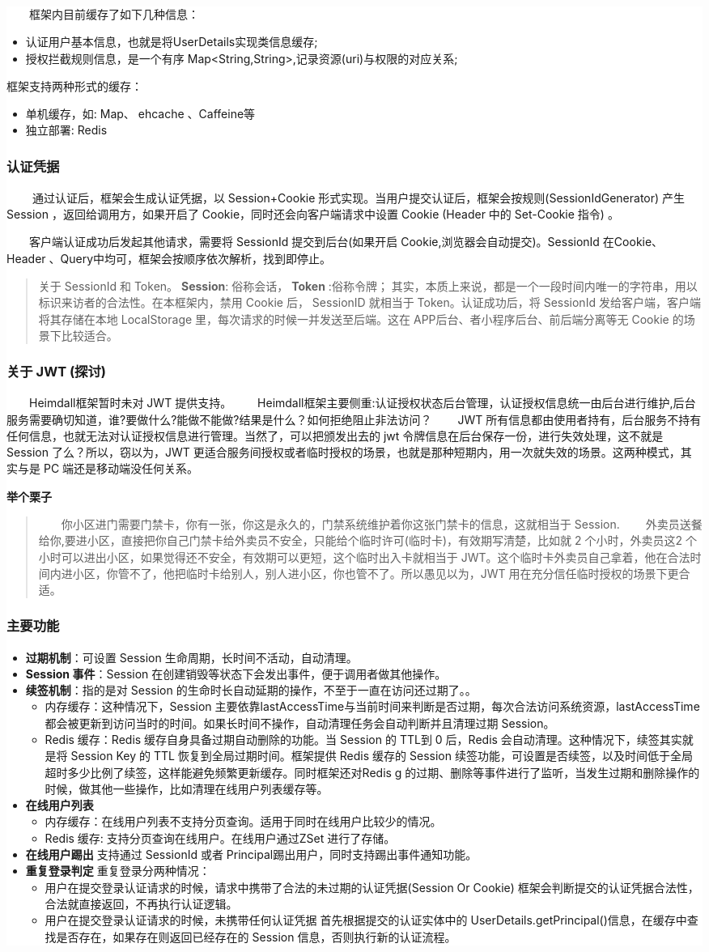 &emsp;&emsp;框架内目前缓存了如下几种信息：
- 认证用户基本信息，也就是将UserDetails实现类信息缓存;
- 授权拦截规则信息，是一个有序 Map<String,String>,记录资源(uri)与权限的对应关系;

框架支持两种形式的缓存：

- 单机缓存，如: Map、 ehcache 、Caffeine等
- 独立部署: Redis


### 认证凭据

&emsp;&emsp; 通过认证后，框架会生成认证凭据，以 Session+Cookie 形式实现。当用户提交认证后，框架会按规则(SessionIdGenerator) 产生 Session ，返回给调用方，如果开启了 Cookie，同时还会向客户端请求中设置 Cookie (Header 中的 Set-Cookie 指令) 。

&emsp;&emsp;客户端认证成功后发起其他请求，需要将 SessionId 提交到后台(如果开启 Cookie,浏览器会自动提交)。SessionId 在Cookie、 Header 、Query中均可，框架会按顺序依次解析，找到即停止。

> 关于 SessionId 和 Token。
	**Session**: 俗称会话，  **Token** :俗称令牌；
  	其实，本质上来说，都是一个一段时间内唯一的字符串，用以标识来访者的合法性。在本框架内，禁用 Cookie 后， SessionID 就相当于 Token。认证成功后，将 SessionId 发给客户端，客户端将其存储在本地 LocalStorage 里，每次请求的时候一并发送至后端。这在 APP后台、者小程序后台、前后端分离等无 Cookie 的场景下比较适合。

### 关于 JWT (探讨)

&emsp;&emsp;Heimdall框架暂时未对 JWT 提供支持。
&emsp;&emsp;Heimdall框架主要侧重:认证授权状态后台管理，认证授权信息统一由后台进行维护,后台服务需要确切知道，谁?要做什么?能做不能做?结果是什么？如何拒绝阻止非法访问？
&emsp;&emsp;JWT 所有信息都由使用者持有，后台服务不持有任何信息，也就无法对认证授权信息进行管理。当然了，可以把颁发出去的 jwt 令牌信息在后台保存一份，进行失效处理，这不就是 Session 了么？所以，窃以为，JWT 更适合服务间授权或者临时授权的场景，也就是那种短期内，用一次就失效的场景。这两种模式，其实与是 PC 端还是移动端没任何关系。

**举个栗子**
> &emsp;&emsp;你小区进门需要门禁卡，你有一张，你这是永久的，门禁系统维护着你这张门禁卡的信息，这就相当于 Session.
&emsp;&emsp;外卖员送餐给你,要进小区，直接把你自己门禁卡给外卖员不安全，只能给个临时许可(临时卡)，有效期写清楚，比如就 2 个小时，外卖员这2 个小时可以进出小区，如果觉得还不安全，有效期可以更短，这个临时出入卡就相当于 JWT。这个临时卡外卖员自己拿着，他在合法时间内进小区，你管不了，他把临时卡给别人，别人进小区，你也管不了。所以愚见以为，JWT 用在充分信任临时授权的场景下更合适。


### 主要功能

-  **过期机制**：可设置 Session 生命周期，长时间不活动，自动清理。
-  **Session 事件**：Session 在创建销毁等状态下会发出事件，便于调用者做其他操作。
-  **续签机制**：指的是对 Session 的生命时长自动延期的操作，不至于一直在访问还过期了。。
 	- 内存缓存：这种情况下，Session 主要依靠lastAccessTime与当前时间来判断是否过期，每次合法访问系统资源，lastAccessTime都会被更新到访问当时的时间。如果长时间不操作，自动清理任务会自动判断并且清理过期 Session。
 	- Redis 缓存：Redis 缓存自身具备过期自动删除的功能。当 Session 的 TTL到 0 后，Redis 会自动清理。这种情况下，续签其实就是将 Session Key 的 TTL 恢复到全局过期时间。框架提供 Redis 缓存的 Session 续签功能，可设置是否续签，以及时间低于全局超时多少比例了续签，这样能避免频繁更新缓存。同时框架还对Redis g 的过期、删除等事件进行了监听，当发生过期和删除操作的时候，做其他一些操作，比如清理在线用户列表缓存等。
- **在线用户列表**
	- 内存缓存：在线用户列表不支持分页查询。适用于同时在线用户比较少的情况。
	- Redis 缓存: 支持分页查询在线用户。在线用户通过ZSet 进行了存储。
- **在线用户踢出**
	支持通过 SessionId 或者 Principal踢出用户，同时支持踢出事件通知功能。
- **重复登录判定**
  重复登录分两种情况：
	-   用户在提交登录认证请求的时候，请求中携带了合法的未过期的认证凭据(Session Or Cookie)
	     框架会判断提交的认证凭据合法性，合法就直接返回，不再执行认证逻辑。
	-   用户在提交登录认证请求的时候，未携带任何认证凭据
        首先根据提交的认证实体中的 UserDetails.getPrincipal()信息，在缓存中查找是否存在，如果存在则返回已经存在的 Session 信息，否则执行新的认证流程。
